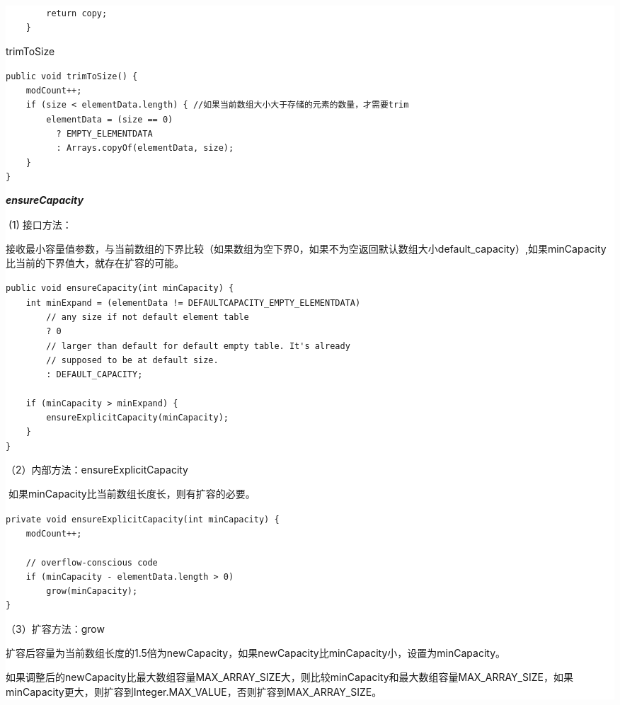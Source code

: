```
        return copy;
    }
```

trimToSize

```
public void trimToSize() {
    modCount++;
    if (size < elementData.length) { //如果当前数组大小大于存储的元素的数量，才需要trim
        elementData = (size == 0)
          ? EMPTY_ELEMENTDATA
          : Arrays.copyOf(elementData, size);
    }
}
```

***ensureCapacity***

​	(1) 接口方法：

​		接收最小容量值参数，与当前数组的下界比较（如果数组为空下界0，如果不为空返回默认数组大小default_capacity）,如果minCapacity比当前的下界值大，就存在扩容的可能。

```
public void ensureCapacity(int minCapacity) {
    int minExpand = (elementData != DEFAULTCAPACITY_EMPTY_ELEMENTDATA)
        // any size if not default element table
        ? 0
        // larger than default for default empty table. It's already
        // supposed to be at default size.
        : DEFAULT_CAPACITY;

    if (minCapacity > minExpand) {
        ensureExplicitCapacity(minCapacity);
    }
}
```

（2）内部方法：ensureExplicitCapacity

​		如果minCapacity比当前数组长度长，则有扩容的必要。

```
private void ensureExplicitCapacity(int minCapacity) {
    modCount++;

    // overflow-conscious code
    if (minCapacity - elementData.length > 0)
        grow(minCapacity);
}
```

（3）扩容方法：grow

​		扩容后容量为当前数组长度的1.5倍为newCapacity，如果newCapacity比minCapacity小，设置为minCapacity。

​		如果调整后的newCapacity比最大数组容量MAX_ARRAY_SIZE大，则比较minCapacity和最大数组容量MAX_ARRAY_SIZE，如果minCapacity更大，则扩容到Integer.MAX_VALUE，否则扩容到MAX_ARRAY_SIZE。
